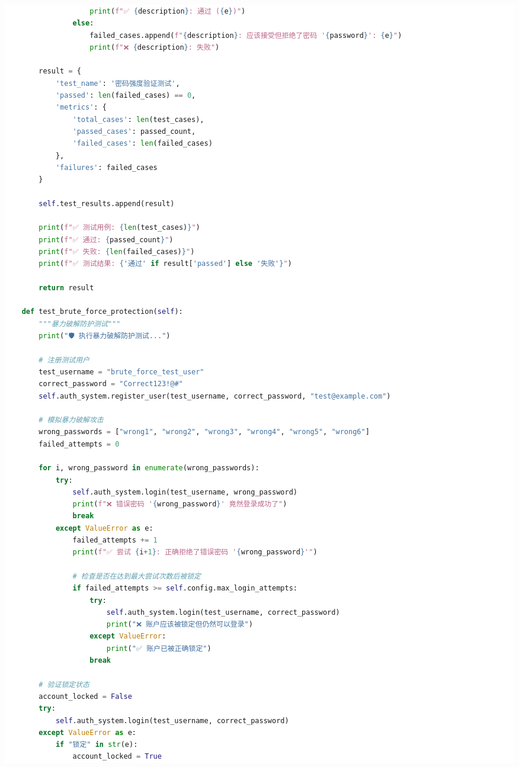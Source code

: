 ```python
                    print(f"✅ {description}: 通过 ({e})")
                else:
                    failed_cases.append(f"{description}: 应该接受但拒绝了密码 '{password}': {e}")
                    print(f"❌ {description}: 失败")
        
        result = {
            'test_name': '密码强度验证测试',
            'passed': len(failed_cases) == 0,
            'metrics': {
                'total_cases': len(test_cases),
                'passed_cases': passed_count,
                'failed_cases': len(failed_cases)
            },
            'failures': failed_cases
        }
        
        self.test_results.append(result)
        
        print(f"✅ 测试用例: {len(test_cases)}")
        print(f"✅ 通过: {passed_count}")
        print(f"✅ 失败: {len(failed_cases)}")
        print(f"✅ 测试结果: {'通过' if result['passed'] else '失败'}")
        
        return result
    
    def test_brute_force_protection(self):
        """暴力破解防护测试"""
        print("🛡️ 执行暴力破解防护测试...")
        
        # 注册测试用户
        test_username = "brute_force_test_user"
        correct_password = "Correct123!@#"
        self.auth_system.register_user(test_username, correct_password, "test@example.com")
        
        # 模拟暴力破解攻击
        wrong_passwords = ["wrong1", "wrong2", "wrong3", "wrong4", "wrong5", "wrong6"]
        failed_attempts = 0
        
        for i, wrong_password in enumerate(wrong_passwords):
            try:
                self.auth_system.login(test_username, wrong_password)
                print(f"❌ 错误密码 '{wrong_password}' 竟然登录成功了")
                break
            except ValueError as e:
                failed_attempts += 1
                print(f"✅ 尝试 {i+1}: 正确拒绝了错误密码 '{wrong_password}'")
                
                # 检查是否在达到最大尝试次数后被锁定
                if failed_attempts >= self.config.max_login_attempts:
                    try:
                        self.auth_system.login(test_username, correct_password)
                        print("❌ 账户应该被锁定但仍然可以登录")
                    except ValueError:
                        print("✅ 账户已被正确锁定")
                    break
        
        # 验证锁定状态
        account_locked = False
        try:
            self.auth_system.login(test_username, correct_password)
        except ValueError as e:
            if "锁定" in str(e):
                account_locked = True
```